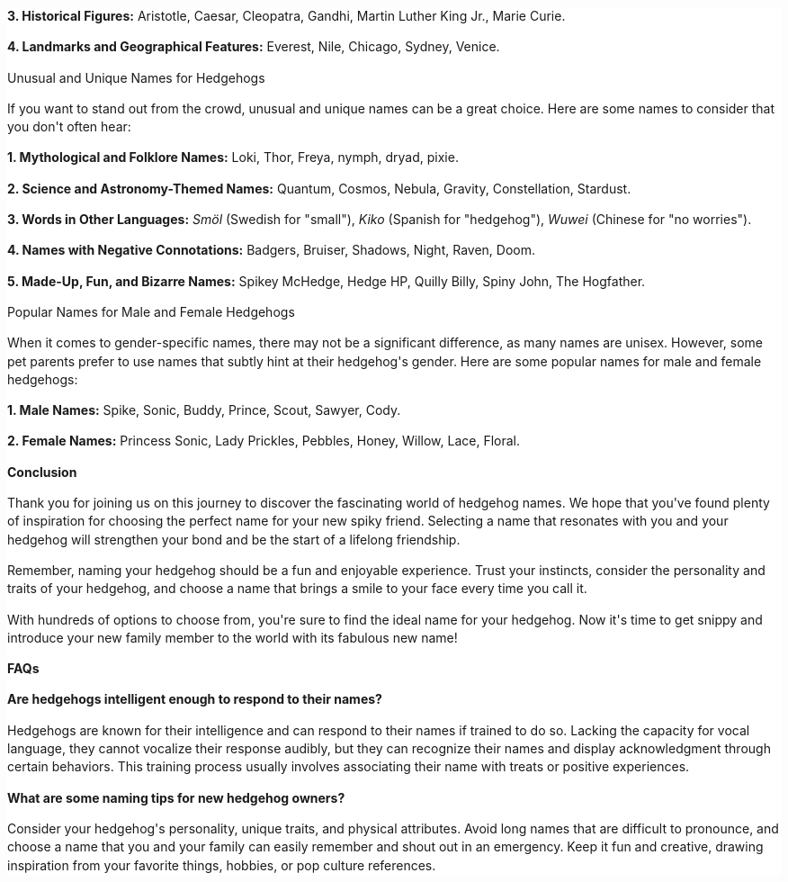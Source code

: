 **3. Historical Figures:** Aristotle, Caesar, Cleopatra, Gandhi, Martin Luther King Jr., Marie Curie.

**4. Landmarks and Geographical Features:** Everest, Nile, Chicago, Sydney, Venice.

Unusual and Unique Names for Hedgehogs

If you want to stand out from the crowd, unusual and unique names can be a great choice. Here are some names to consider that you don't often hear:

**1. Mythological and Folklore Names:** Loki, Thor, Freya, nymph, dryad, pixie.

**2. Science and Astronomy-Themed Names:** Quantum, Cosmos, Nebula, Gravity, Constellation, Stardust.

**3. Words in Other Languages:** _Smöl_ (Swedish for "small"), _Kiko_ (Spanish for "hedgehog"), _Wuwei_ (Chinese for "no worries").

**4. Names with Negative Connotations:** Badgers, Bruiser, Shadows, Night, Raven, Doom.

**5. Made-Up, Fun, and Bizarre Names:** Spikey McHedge, Hedge HP, Quilly Billy, Spiny John, The Hogfather.

Popular Names for Male and Female Hedgehogs

When it comes to gender-specific names, there may not be a significant difference, as many names are unisex. However, some pet parents prefer to use names that subtly hint at their hedgehog's gender. Here are some popular names for male and female hedgehogs:

**1. Male Names:** Spike, Sonic, Buddy, Prince, Scout, Sawyer, Cody.

**2. Female Names:** Princess Sonic, Lady Prickles, Pebbles, Honey, Willow, Lace, Floral.

**Conclusion**

Thank you for joining us on this journey to discover the fascinating world of hedgehog names. We hope that you've found plenty of inspiration for choosing the perfect name for your new spiky friend. Selecting a name that resonates with you and your hedgehog will strengthen your bond and be the start of a lifelong friendship.

Remember, naming your hedgehog should be a fun and enjoyable experience. Trust your instincts, consider the personality and traits of your hedgehog, and choose a name that brings a smile to your face every time you call it.

With hundreds of options to choose from, you're sure to find the ideal name for your hedgehog. Now it's time to get snippy and introduce your new family member to the world with its fabulous new name!

**FAQs** 

**Are hedgehogs intelligent enough to respond to their names?**

Hedgehogs are known for their intelligence and can respond to their names if trained to do so. Lacking the capacity for vocal language, they cannot vocalize their response audibly, but they can recognize their names and display acknowledgment through certain behaviors. This training process usually involves associating their name with treats or positive experiences. 

**What are some naming tips for new hedgehog owners?**

Consider your hedgehog's personality, unique traits, and physical attributes. Avoid long names that are difficult to pronounce, and choose a name that you and your family can easily remember and shout out in an emergency. Keep it fun and creative, drawing inspiration from your favorite things, hobbies, or pop culture references. 
